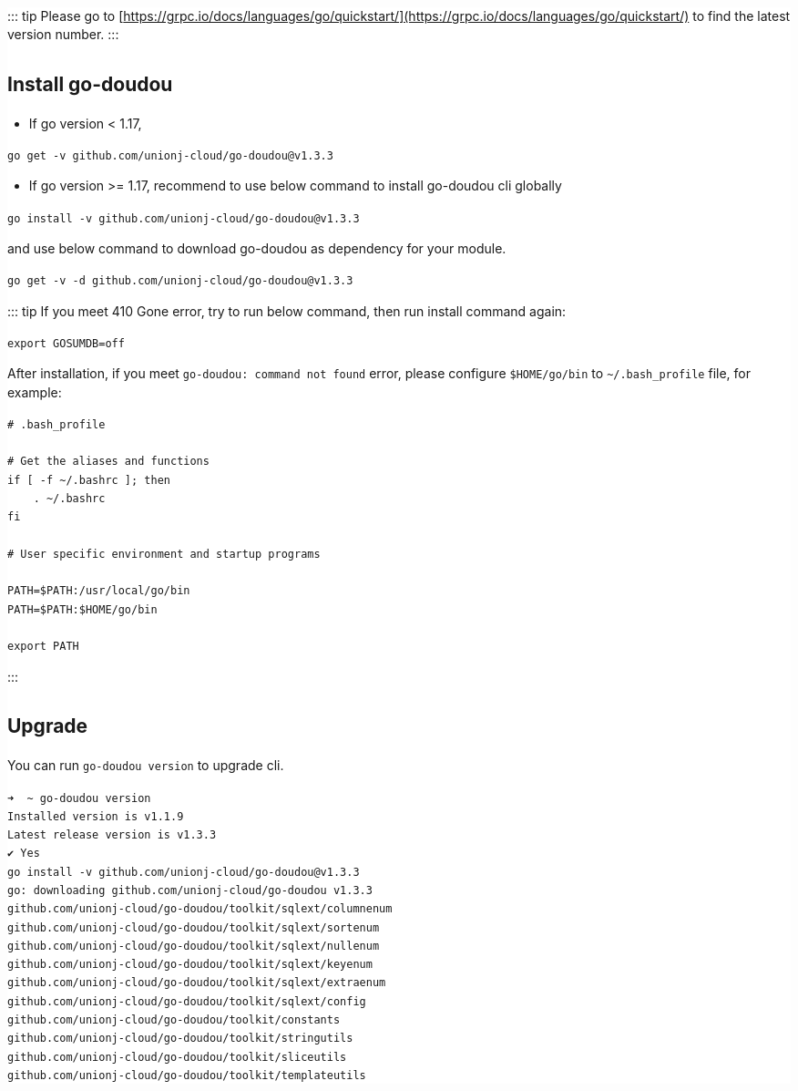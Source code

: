 ::: tip
Please go to [https://grpc.io/docs/languages/go/quickstart/](https://grpc.io/docs/languages/go/quickstart/) to find the latest version number.
:::

## Install go-doudou

- If go version < 1.17,
```shell
go get -v github.com/unionj-cloud/go-doudou@v1.3.3
```

- If go version >= 1.17, recommend to use below command to install go-doudou cli globally
```shell
go install -v github.com/unionj-cloud/go-doudou@v1.3.3
```
and use below command to download go-doudou as dependency for your module.
```shell
go get -v -d github.com/unionj-cloud/go-doudou@v1.3.3
```

::: tip
If you meet 410 Gone error, try to run below command, then run install command again:

```shell
export GOSUMDB=off
``` 

After installation, if you meet `go-doudou: command not found` error, please configure `$HOME/go/bin` to `~/.bash_profile` file, for example:

```shell
# .bash_profile

# Get the aliases and functions
if [ -f ~/.bashrc ]; then
	. ~/.bashrc
fi

# User specific environment and startup programs

PATH=$PATH:/usr/local/go/bin
PATH=$PATH:$HOME/go/bin

export PATH
```

:::

## Upgrade
You can run `go-doudou version` to upgrade cli.
```shell
➜  ~ go-doudou version                       
Installed version is v1.1.9
Latest release version is v1.3.3
✔ Yes
go install -v github.com/unionj-cloud/go-doudou@v1.3.3
go: downloading github.com/unionj-cloud/go-doudou v1.3.3
github.com/unionj-cloud/go-doudou/toolkit/sqlext/columnenum
github.com/unionj-cloud/go-doudou/toolkit/sqlext/sortenum
github.com/unionj-cloud/go-doudou/toolkit/sqlext/nullenum
github.com/unionj-cloud/go-doudou/toolkit/sqlext/keyenum
github.com/unionj-cloud/go-doudou/toolkit/sqlext/extraenum
github.com/unionj-cloud/go-doudou/toolkit/sqlext/config
github.com/unionj-cloud/go-doudou/toolkit/constants
github.com/unionj-cloud/go-doudou/toolkit/stringutils
github.com/unionj-cloud/go-doudou/toolkit/sliceutils
github.com/unionj-cloud/go-doudou/toolkit/templateutils
```
